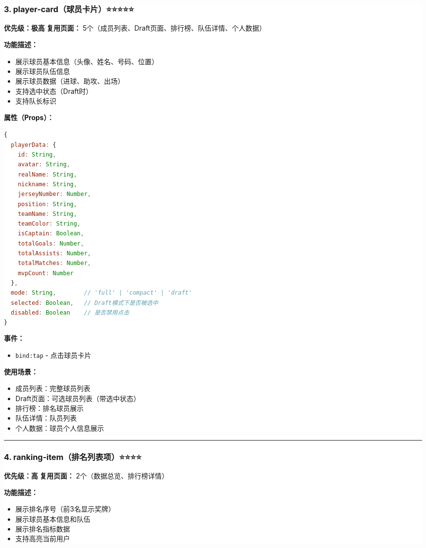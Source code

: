 
### 3. player-card（球员卡片）⭐⭐⭐⭐⭐
**优先级：极高**
**复用页面：** 5个（成员列表、Draft页面、排行榜、队伍详情、个人数据）

**功能描述：**
- 展示球员基本信息（头像、姓名、号码、位置）
- 展示球员队伍信息
- 展示球员数据（进球、助攻、出场）
- 支持选中状态（Draft时）
- 支持队长标识

**属性（Props）：**
```javascript
{
  playerData: {
    id: String,
    avatar: String,
    realName: String,
    nickname: String,
    jerseyNumber: Number,
    position: String,
    teamName: String,
    teamColor: String,
    isCaptain: Boolean,
    totalGoals: Number,
    totalAssists: Number,
    totalMatches: Number,
    mvpCount: Number
  },
  mode: String,        // 'full' | 'compact' | 'draft'
  selected: Boolean,   // Draft模式下是否被选中
  disabled: Boolean    // 是否禁用点击
}
```

**事件：**
- `bind:tap` - 点击球员卡片

**使用场景：**
- 成员列表：完整球员列表
- Draft页面：可选球员列表（带选中状态）
- 排行榜：排名球员展示
- 队伍详情：队员列表
- 个人数据：球员个人信息展示

---

### 4. ranking-item（排名列表项）⭐⭐⭐⭐
**优先级：高**
**复用页面：** 2个（数据总览、排行榜详情）

**功能描述：**
- 展示排名序号（前3名显示奖牌）
- 展示球员基本信息和队伍
- 展示排名指标数据
- 支持高亮当前用户

